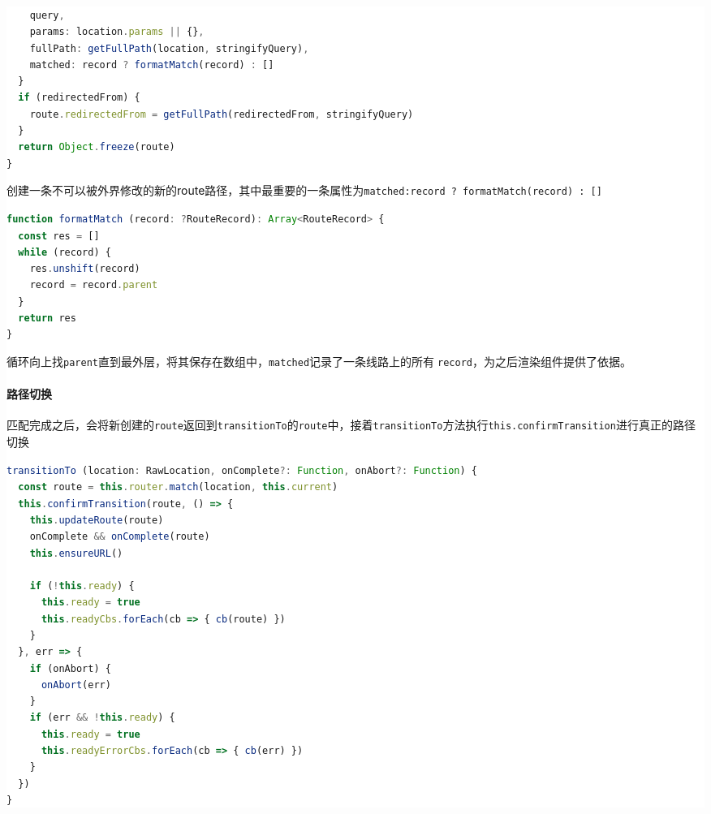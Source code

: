   ```js
      query,
      params: location.params || {},
      fullPath: getFullPath(location, stringifyQuery),
      matched: record ? formatMatch(record) : []
    }
    if (redirectedFrom) {
      route.redirectedFrom = getFullPath(redirectedFrom, stringifyQuery)
    }
    return Object.freeze(route)
  }
  ```

  创建一条不可以被外界修改的新的route路径，其中最重要的一条属性为`matched:record ? formatMatch(record) : []`

  ```js
  function formatMatch (record: ?RouteRecord): Array<RouteRecord> {
    const res = []
    while (record) {
      res.unshift(record)
      record = record.parent
    }
    return res
  }
  ```

  循环向上找`parent`直到最外层，将其保存在数组中，`matched`记录了一条线路上的所有 `record`，为之后渲染组件提供了依据。

#### 路径切换

匹配完成之后，会将新创建的`route`返回到`transitionTo`的`route`中，接着`transitionTo`方法执行`this.confirmTransition`进行真正的路径切换

```js
transitionTo (location: RawLocation, onComplete?: Function, onAbort?: Function) {
  const route = this.router.match(location, this.current)
  this.confirmTransition(route, () => {
    this.updateRoute(route)
    onComplete && onComplete(route)
    this.ensureURL()

    if (!this.ready) {
      this.ready = true
      this.readyCbs.forEach(cb => { cb(route) })
    }
  }, err => {
    if (onAbort) {
      onAbort(err)
    }
    if (err && !this.ready) {
      this.ready = true
      this.readyErrorCbs.forEach(cb => { cb(err) })
    }
  })
}
```

